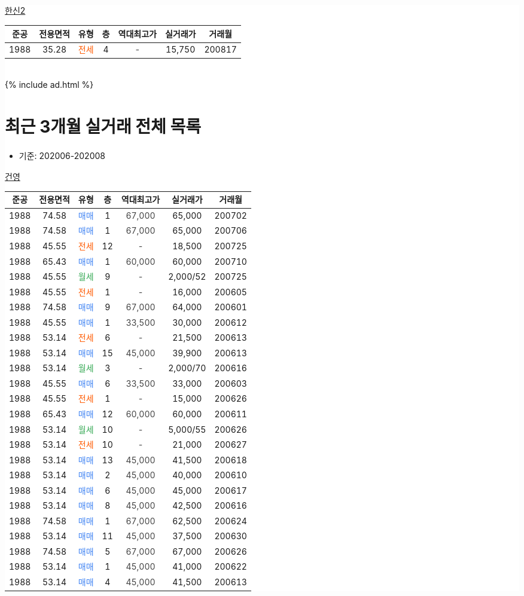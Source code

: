 [한신2](https://search.naver.com/search.naver?query=%EC%84%9C%EC%9A%B8%ED%8A%B9%EB%B3%84%EC%8B%9C+%EB%85%B8%EC%9B%90%EA%B5%AC+%ED%95%98%EA%B3%84%EB%8F%99+%ED%95%9C%EC%8B%A02)

|준공|전용면적|유형|층|역대최고가|실거래가|거래월|
|:---:|:---:|:---:|:---:|:---:|:---:|:---:|
|1988|35.28|<span style="color:#ff5a00">전세</span>|4|<span style="color:#444444">-</span>|15,750|200817|


<br>
{% include ad.html %}
<br>

# 최근 3개월 실거래 전체 목록
* 기준: 202006-202008


[건영](https://search.naver.com/search.naver?query=%EC%84%9C%EC%9A%B8%ED%8A%B9%EB%B3%84%EC%8B%9C+%EB%85%B8%EC%9B%90%EA%B5%AC+%ED%95%98%EA%B3%84%EB%8F%99+%EA%B1%B4%EC%98%81)

|준공|전용면적|유형|층|역대최고가|실거래가|거래월|
|:---:|:---:|:---:|:---:|:---:|:---:|:---:|
|1988|74.58|<span style="color:#4285f3">매매</span>|1|<span style="color:#444444">67,000</span>|65,000|200702|
|1988|74.58|<span style="color:#4285f3">매매</span>|1|<span style="color:#444444">67,000</span>|65,000|200706|
|1988|45.55|<span style="color:#ff5a00">전세</span>|12|<span style="color:#444444">-</span>|18,500|200725|
|1988|65.43|<span style="color:#4285f3">매매</span>|1|<span style="color:#444444">60,000</span>|60,000|200710|
|1988|45.55|<span style="color:#34a853">월세</span>|9|<span style="color:#444444">-</span>|2,000/52|200725|
|1988|45.55|<span style="color:#ff5a00">전세</span>|1|<span style="color:#444444">-</span>|16,000|200605|
|1988|74.58|<span style="color:#4285f3">매매</span>|9|<span style="color:#444444">67,000</span>|64,000|200601|
|1988|45.55|<span style="color:#4285f3">매매</span>|1|<span style="color:#444444">33,500</span>|30,000|200612|
|1988|53.14|<span style="color:#ff5a00">전세</span>|6|<span style="color:#444444">-</span>|21,500|200613|
|1988|53.14|<span style="color:#4285f3">매매</span>|15|<span style="color:#444444">45,000</span>|39,900|200613|
|1988|53.14|<span style="color:#34a853">월세</span>|3|<span style="color:#444444">-</span>|2,000/70|200616|
|1988|45.55|<span style="color:#4285f3">매매</span>|6|<span style="color:#444444">33,500</span>|33,000|200603|
|1988|45.55|<span style="color:#ff5a00">전세</span>|1|<span style="color:#444444">-</span>|15,000|200626|
|1988|65.43|<span style="color:#4285f3">매매</span>|12|<span style="color:#444444">60,000</span>|60,000|200611|
|1988|53.14|<span style="color:#34a853">월세</span>|10|<span style="color:#444444">-</span>|5,000/55|200626|
|1988|53.14|<span style="color:#ff5a00">전세</span>|10|<span style="color:#444444">-</span>|21,000|200627|
|1988|53.14|<span style="color:#4285f3">매매</span>|13|<span style="color:#444444">45,000</span>|41,500|200618|
|1988|53.14|<span style="color:#4285f3">매매</span>|2|<span style="color:#444444">45,000</span>|40,000|200610|
|1988|53.14|<span style="color:#4285f3">매매</span>|6|<span style="color:#444444">45,000</span>|45,000|200617|
|1988|53.14|<span style="color:#4285f3">매매</span>|8|<span style="color:#444444">45,000</span>|42,500|200616|
|1988|74.58|<span style="color:#4285f3">매매</span>|1|<span style="color:#444444">67,000</span>|62,500|200624|
|1988|53.14|<span style="color:#4285f3">매매</span>|11|<span style="color:#444444">45,000</span>|37,500|200630|
|1988|74.58|<span style="color:#4285f3">매매</span>|5|<span style="color:#444444">67,000</span>|67,000|200626|
|1988|53.14|<span style="color:#4285f3">매매</span>|1|<span style="color:#444444">45,000</span>|41,000|200622|
|1988|53.14|<span style="color:#4285f3">매매</span>|4|<span style="color:#444444">45,000</span>|41,500|200613|